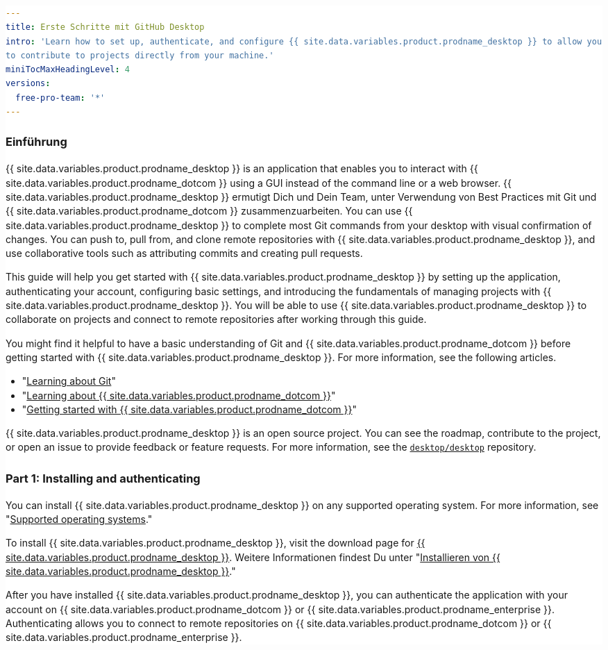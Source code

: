 ```yaml
---
title: Erste Schritte mit GitHub Desktop
intro: 'Learn how to set up, authenticate, and configure {{ site.data.variables.product.prodname_desktop }} to allow you to contribute to projects directly from your machine.'
miniTocMaxHeadingLevel: 4
versions:
  free-pro-team: '*'
---
```


### Einführung
{{ site.data.variables.product.prodname_desktop }} is an application that enables you to interact with {{ site.data.variables.product.prodname_dotcom }} using a GUI instead of the command line or a web browser. {{ site.data.variables.product.prodname_desktop }} ermutigt Dich und Dein Team, unter Verwendung von Best Practices mit Git und {{ site.data.variables.product.prodname_dotcom }} zusammenzuarbeiten. You can use {{ site.data.variables.product.prodname_desktop }} to complete most Git commands from your desktop with visual confirmation of changes. You can push to, pull from, and clone remote repositories with {{ site.data.variables.product.prodname_desktop }}, and use collaborative tools such as attributing commits and creating pull requests.

This guide will help you get started with {{ site.data.variables.product.prodname_desktop }} by setting up the application, authenticating your account, configuring basic settings, and introducing the fundamentals of managing projects with {{ site.data.variables.product.prodname_desktop }}. You will be able to use {{ site.data.variables.product.prodname_desktop }} to collaborate on projects and connect to remote repositories after working through this guide.

You might find it helpful to have a basic understanding of Git and {{ site.data.variables.product.prodname_dotcom }} before getting started with {{ site.data.variables.product.prodname_desktop }}. For more information, see the following articles.

- "[Learning about Git](/github/using-git/learning-about-git)"
- "[Learning about {{ site.data.variables.product.prodname_dotcom }}](/github/getting-started-with-github/learning-about-github)"
- "[Getting started with {{ site.data.variables.product.prodname_dotcom }}](/github/getting-started-with-github)"

{{ site.data.variables.product.prodname_desktop }} is an open source project. You can see the roadmap, contribute to the project, or open an issue to provide feedback or feature requests. For more information, see the [`desktop/desktop`](https://github.com/desktop/desktop) repository.

### Part 1: Installing and authenticating
You can install {{ site.data.variables.product.prodname_desktop }} on any supported operating system. For more information, see "[Supported operating systems](/desktop/getting-started-with-github-desktop/supported-operating-systems)."

To install {{ site.data.variables.product.prodname_desktop }}, visit the download page for [{{ site.data.variables.product.prodname_desktop }}](https://desktop.github.com/). Weitere Informationen findest Du unter "[Installieren von {{ site.data.variables.product.prodname_desktop }}](/desktop/installing-and-configuring-github-desktop/installing-github-desktop)."

After you have installed {{ site.data.variables.product.prodname_desktop }}, you can authenticate the application with your account on {{ site.data.variables.product.prodname_dotcom }} or {{ site.data.variables.product.prodname_enterprise }}. Authenticating allows you to connect to remote repositories on {{ site.data.variables.product.prodname_dotcom }} or {{ site.data.variables.product.prodname_enterprise }}.
